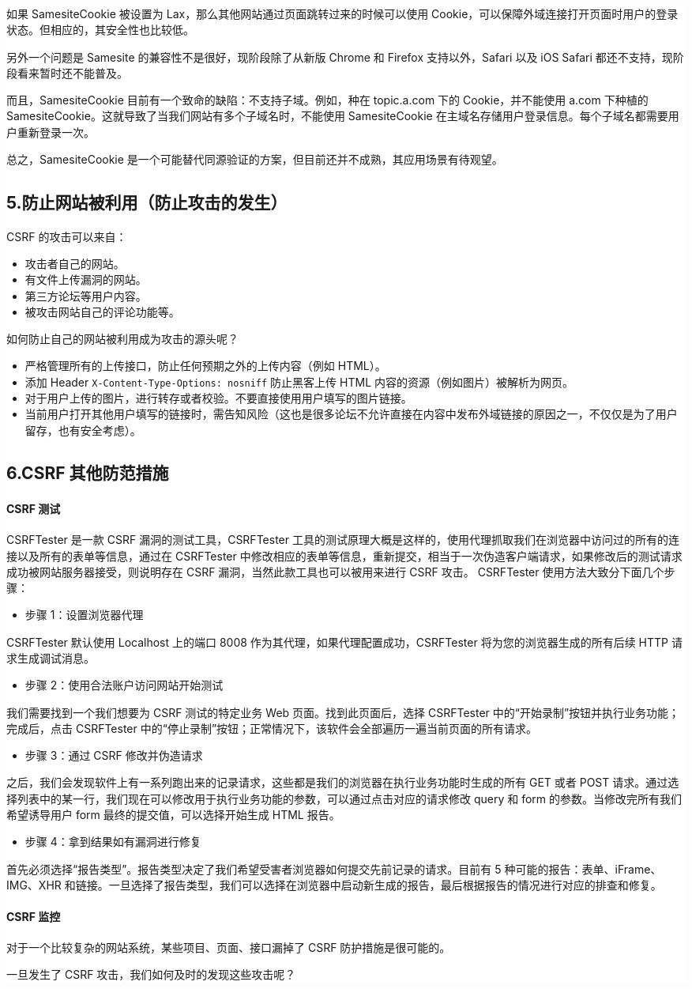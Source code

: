 如果 SamesiteCookie 被设置为 Lax，那么其他网站通过页面跳转过来的时候可以使用 Cookie，可以保障外域连接打开页面时用户的登录状态。但相应的，其安全性也比较低。

另外一个问题是 Samesite 的兼容性不是很好，现阶段除了从新版 Chrome 和 Firefox 支持以外，Safari 以及 iOS Safari 都还不支持，现阶段看来暂时还不能普及。

而且，SamesiteCookie 目前有一个致命的缺陷：不支持子域。例如，种在 topic.a.com 下的 Cookie，并不能使用 a.com 下种植的 SamesiteCookie。这就导致了当我们网站有多个子域名时，不能使用 SamesiteCookie 在主域名存储用户登录信息。每个子域名都需要用户重新登录一次。

总之，SamesiteCookie 是一个可能替代同源验证的方案，但目前还并不成熟，其应用场景有待观望。

## 5.防止网站被利用（防止攻击的发生）

CSRF 的攻击可以来自：

- 攻击者自己的网站。
- 有文件上传漏洞的网站。
- 第三方论坛等用户内容。
- 被攻击网站自己的评论功能等。

如何防止自己的网站被利用成为攻击的源头呢？

- 严格管理所有的上传接口，防止任何预期之外的上传内容（例如 HTML）。
- 添加 Header `X-Content-Type-Options: nosniff` 防止黑客上传 HTML 内容的资源（例如图片）被解析为网页。
- 对于用户上传的图片，进行转存或者校验。不要直接使用用户填写的图片链接。
- 当前用户打开其他用户填写的链接时，需告知风险（这也是很多论坛不允许直接在内容中发布外域链接的原因之一，不仅仅是为了用户留存，也有安全考虑）。

## 6.CSRF 其他防范措施

#### CSRF 测试

CSRFTester 是一款 CSRF 漏洞的测试工具，CSRFTester 工具的测试原理大概是这样的，使用代理抓取我们在浏览器中访问过的所有的连接以及所有的表单等信息，通过在 CSRFTester 中修改相应的表单等信息，重新提交，相当于一次伪造客户端请求，如果修改后的测试请求成功被网站服务器接受，则说明存在 CSRF 漏洞，当然此款工具也可以被用来进行 CSRF 攻击。
CSRFTester 使用方法大致分下面几个步骤：

- 步骤 1：设置浏览器代理

CSRFTester 默认使用 Localhost 上的端口 8008 作为其代理，如果代理配置成功，CSRFTester 将为您的浏览器生成的所有后续 HTTP 请求生成调试消息。

- 步骤 2：使用合法账户访问网站开始测试

我们需要找到一个我们想要为 CSRF 测试的特定业务 Web 页面。找到此页面后，选择 CSRFTester 中的“开始录制”按钮并执行业务功能；完成后，点击 CSRFTester 中的“停止录制”按钮；正常情况下，该软件会全部遍历一遍当前页面的所有请求。

- 步骤 3：通过 CSRF 修改并伪造请求

之后，我们会发现软件上有一系列跑出来的记录请求，这些都是我们的浏览器在执行业务功能时生成的所有 GET 或者 POST 请求。通过选择列表中的某一行，我们现在可以修改用于执行业务功能的参数，可以通过点击对应的请求修改 query 和 form 的参数。当修改完所有我们希望诱导用户 form 最终的提交值，可以选择开始生成 HTML 报告。

- 步骤 4：拿到结果如有漏洞进行修复

首先必须选择“报告类型”。报告类型决定了我们希望受害者浏览器如何提交先前记录的请求。目前有 5 种可能的报告：表单、iFrame、IMG、XHR 和链接。一旦选择了报告类型，我们可以选择在浏览器中启动新生成的报告，最后根据报告的情况进行对应的排查和修复。

#### CSRF 监控

对于一个比较复杂的网站系统，某些项目、页面、接口漏掉了 CSRF 防护措施是很可能的。

一旦发生了 CSRF 攻击，我们如何及时的发现这些攻击呢？
